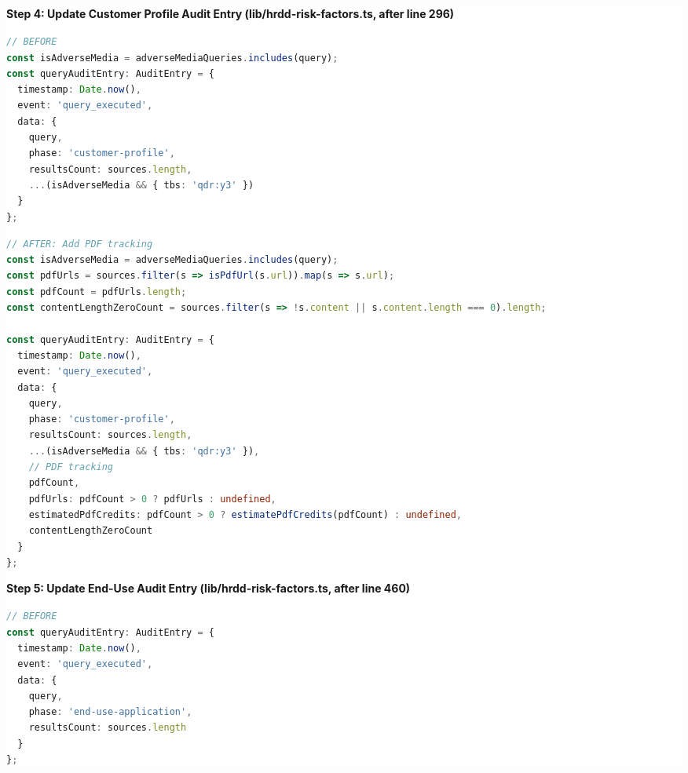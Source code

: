 **Step 4: Update Customer Profile Audit Entry (lib/hrdd-risk-factors.ts, after line 296)**

```typescript
// BEFORE
const isAdverseMedia = adverseMediaQueries.includes(query);
const queryAuditEntry: AuditEntry = {
  timestamp: Date.now(),
  event: 'query_executed',
  data: {
    query,
    phase: 'customer-profile',
    resultsCount: sources.length,
    ...(isAdverseMedia && { tbs: 'qdr:y3' })
  }
};
```

```typescript
// AFTER: Add PDF tracking
const isAdverseMedia = adverseMediaQueries.includes(query);
const pdfUrls = sources.filter(s => isPdfUrl(s.url)).map(s => s.url);
const pdfCount = pdfUrls.length;
const contentLengthZeroCount = sources.filter(s => !s.content || s.content.length === 0).length;

const queryAuditEntry: AuditEntry = {
  timestamp: Date.now(),
  event: 'query_executed',
  data: {
    query,
    phase: 'customer-profile',
    resultsCount: sources.length,
    ...(isAdverseMedia && { tbs: 'qdr:y3' }),
    // PDF tracking
    pdfCount,
    pdfUrls: pdfCount > 0 ? pdfUrls : undefined,
    estimatedPdfCredits: pdfCount > 0 ? estimatePdfCredits(pdfCount) : undefined,
    contentLengthZeroCount
  }
};
```

**Step 5: Update End-Use Audit Entry (lib/hrdd-risk-factors.ts, after line 460)**

```typescript
// BEFORE
const queryAuditEntry: AuditEntry = {
  timestamp: Date.now(),
  event: 'query_executed',
  data: {
    query,
    phase: 'end-use-application',
    resultsCount: sources.length
  }
};
```

